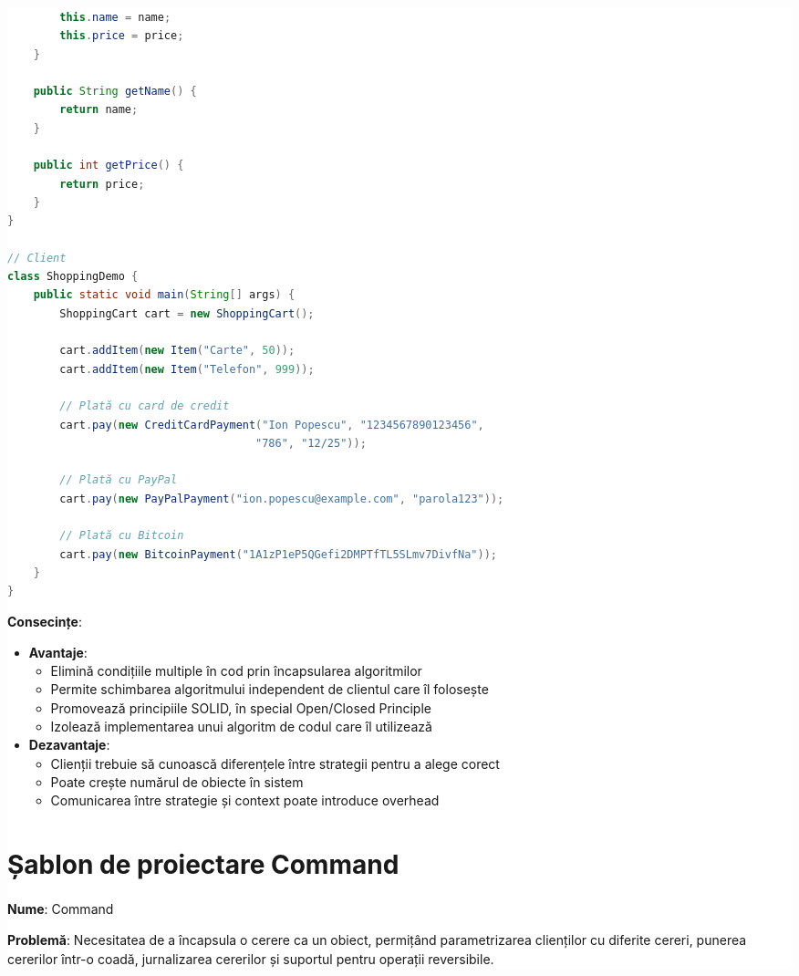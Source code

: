 ```java
        this.name = name;
        this.price = price;
    }

    public String getName() {
        return name;
    }
    
    public int getPrice() {
        return price;
    }
}

// Client
class ShoppingDemo {
    public static void main(String[] args) {
        ShoppingCart cart = new ShoppingCart();
        
        cart.addItem(new Item("Carte", 50));
        cart.addItem(new Item("Telefon", 999));
        
        // Plată cu card de credit
        cart.pay(new CreditCardPayment("Ion Popescu", "1234567890123456", 
                                      "786", "12/25"));
        
        // Plată cu PayPal
        cart.pay(new PayPalPayment("ion.popescu@example.com", "parola123"));
        
        // Plată cu Bitcoin
        cart.pay(new BitcoinPayment("1A1zP1eP5QGefi2DMPTfTL5SLmv7DivfNa"));
    }
}
```

**Consecințe**:
- **Avantaje**:
    - Elimină condițiile multiple în cod prin încapsularea algoritmilor
    - Permite schimbarea algoritmului independent de clientul care îl folosește
    - Promovează principiile SOLID, în special Open/Closed Principle
    - Izolează implementarea unui algoritm de codul care îl utilizează
- **Dezavantaje**:
    - Clienții trebuie să cunoască diferențele între strategii pentru a alege corect
    - Poate crește numărul de obiecte în sistem
    - Comunicarea între strategie și context poate introduce overhead

# Șablon de proiectare Command

**Nume**: Command

**Problemă**:
Necesitatea de a încapsula o cerere ca un obiect, permițând parametrizarea clienților cu diferite cereri, punerea cererilor într-o coadă, jurnalizarea cererilor și suportul pentru operații reversibile.
